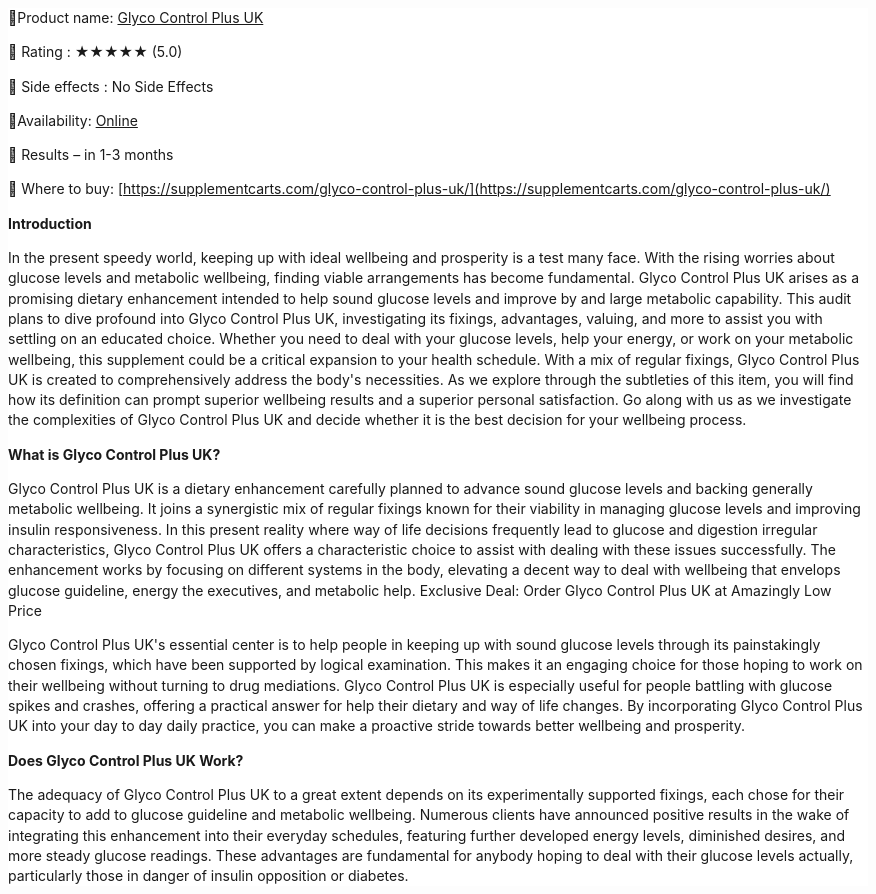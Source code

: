📣Product name:  [Glyco Control Plus UK](https://supplementcarts.com/glyco-control-plus-uk/)

 📣 Rating : ★★★★★ (5.0)

📣 Side effects : No Side Effects

📣Availability: [Online](https://supplementcarts.com/glyco-control-plus-uk/)

📣 Results – in 1-3 months

📣 Where to buy:  [https://supplementcarts.com/glyco-control-plus-uk/](https://supplementcarts.com/glyco-control-plus-uk/)


**Introduction**

In the present speedy world, keeping up with ideal wellbeing and prosperity is a test many face. With the rising worries about glucose levels and metabolic wellbeing, finding viable arrangements has become fundamental. Glyco Control Plus UK arises as a promising dietary enhancement intended to help sound glucose levels and improve by and large metabolic capability. This audit plans to dive profound into Glyco Control Plus UK, investigating its fixings, advantages, valuing, and more to assist you with settling on an educated choice. Whether you need to deal with your glucose levels, help your energy, or work on your metabolic wellbeing, this supplement could be a critical expansion to your health schedule. With a mix of regular fixings, Glyco Control Plus UK is created to comprehensively address the body's necessities. As we explore through the subtleties of this item, you will find how its definition can prompt superior wellbeing results and a superior personal satisfaction. Go along with us as we investigate the complexities of Glyco Control Plus UK and decide whether it is the best decision for your wellbeing process.

**What is Glyco Control Plus UK?**

Glyco Control Plus UK is a dietary enhancement carefully planned to advance sound glucose levels and backing generally metabolic wellbeing. It joins a synergistic mix of regular fixings known for their viability in managing glucose levels and improving insulin responsiveness. In this present reality where way of life decisions frequently lead to glucose and digestion irregular characteristics, Glyco Control Plus UK offers a characteristic choice to assist with dealing with these issues successfully. The enhancement works by focusing on different systems in the body, elevating a decent way to deal with wellbeing that envelops glucose guideline, energy the executives, and metabolic help.
Exclusive Deal: Order Glyco Control Plus UK at Amazingly Low Price


Glyco Control Plus UK's essential center is to help people in keeping up with sound glucose levels through its painstakingly chosen fixings, which have been supported by logical examination. This makes it an engaging choice for those hoping to work on their wellbeing without turning to drug mediations. Glyco Control Plus UK is especially useful for people battling with glucose spikes and crashes, offering a practical answer for help their dietary and way of life changes. By incorporating Glyco Control Plus UK into your day to day daily practice, you can make a proactive stride towards better wellbeing and prosperity.

**Does Glyco Control Plus UK Work?**

The adequacy of Glyco Control Plus UK to a great extent depends on its experimentally supported fixings, each chose for their capacity to add to glucose guideline and metabolic wellbeing. Numerous clients have announced positive results in the wake of integrating this enhancement into their everyday schedules, featuring further developed energy levels, diminished desires, and more steady glucose readings. These advantages are fundamental for anybody hoping to deal with their glucose levels actually, particularly those in danger of insulin opposition or diabetes.
